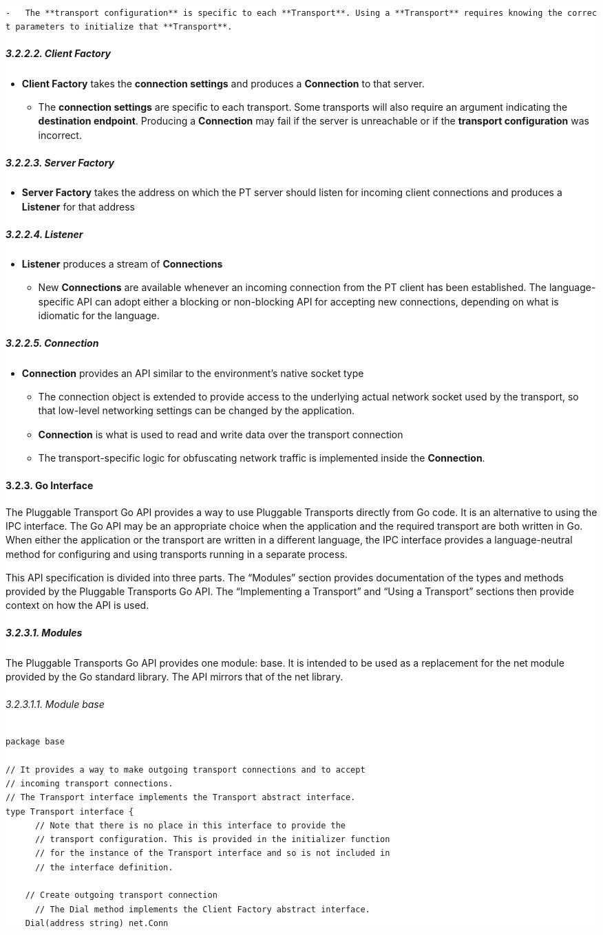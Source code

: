     -   The **transport configuration** is specific to each **Transport**. Using a **Transport** requires knowing the correct parameters to initialize that **Transport**.

##### 3.2.2.2. Client Factory

-   **Client Factory** takes the **connection settings** and produces a **Connection** to that server.

    -   The **connection settings** are specific to each transport. Some transports will also require an argument indicating the **destination endpoint**. Producing a **Connection** may fail if the server is unreachable or if the **transport configuration** was incorrect.

##### 3.2.2.3. Server Factory

-   **Server Factory** takes the address on which the PT server should listen for incoming client connections and produces a **Listener** for that address

##### 3.2.2.4. Listener

-   **Listener** produces a stream of **Connections**

    -   New **Connections** are available whenever an incoming connection from the PT client has been established. The language-specific API can adopt either a blocking or non-blocking API for accepting new connections, depending on what is idiomatic for the language.

##### 3.2.2.5. Connection

-   **Connection** provides an API similar to the environment’s native socket type

    -   The connection object is extended to provide access to the underlying actual network socket used by the transport, so that low-level networking settings can be changed by the application.

    -   **Connection** is what is used to read and write data over the transport connection

    -   The transport-specific logic for obfuscating network traffic is implemented inside the **Connection**.

#### 3.2.3. Go Interface

The Pluggable Transport Go API provides a way to use Pluggable Transports directly from Go code. It is an alternative to using the IPC interface. The Go API may be an appropriate choice when the application and the required transport are both written in Go. When either the application or the transport are written in a different language, the IPC interface provides a language-neutral method for configuring and using transports running in a separate process.

This API specification is divided into three parts. The “Modules” section provides documentation of the types and methods provided by the Pluggable Transports Go API. The “Implementing a Transport” and “Using a Transport” sections then provide context on how the API is used.

##### 3.2.3.1. Modules

The Pluggable Transports Go API provides one module: base. It is intended to be used as a replacement for the net module provided by the Go standard library. The API mirrors that of the net library.

###### 3.2.3.1.1. Module base
~~~
package base

// It provides a way to make outgoing transport connections and to accept 
// incoming transport connections.
// The Transport interface implements the Transport abstract interface.
type Transport interface {
      // Note that there is no place in this interface to provide the 
      // transport configuration. This is provided in the initializer function
      // for the instance of the Transport interface and so is not included in
      // the interface definition.
	
	// Create outgoing transport connection
      // The Dial method implements the Client Factory abstract interface.
	Dial(address string) net.Conn
~~~